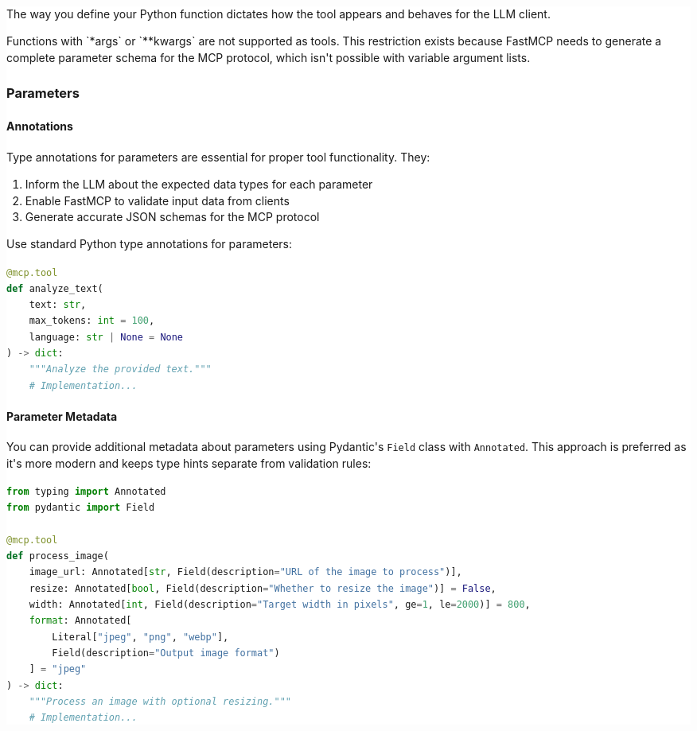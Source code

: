 The way you define your Python function dictates how the tool appears and behaves for the LLM client.

<Tip>
  Functions with `*args` or `**kwargs` are not supported as tools. This restriction exists because FastMCP needs to generate a complete parameter schema for the MCP protocol, which isn't possible with variable argument lists.
</Tip>

### Parameters

#### Annotations

Type annotations for parameters are essential for proper tool functionality. They:

1. Inform the LLM about the expected data types for each parameter
2. Enable FastMCP to validate input data from clients
3. Generate accurate JSON schemas for the MCP protocol

Use standard Python type annotations for parameters:

```python
@mcp.tool
def analyze_text(
    text: str,
    max_tokens: int = 100,
    language: str | None = None
) -> dict:
    """Analyze the provided text."""
    # Implementation...
```

#### Parameter Metadata

You can provide additional metadata about parameters using Pydantic's `Field` class with `Annotated`. This approach is preferred as it's more modern and keeps type hints separate from validation rules:

```python
from typing import Annotated
from pydantic import Field

@mcp.tool
def process_image(
    image_url: Annotated[str, Field(description="URL of the image to process")],
    resize: Annotated[bool, Field(description="Whether to resize the image")] = False,
    width: Annotated[int, Field(description="Target width in pixels", ge=1, le=2000)] = 800,
    format: Annotated[
        Literal["jpeg", "png", "webp"], 
        Field(description="Output image format")
    ] = "jpeg"
) -> dict:
    """Process an image with optional resizing."""
    # Implementation...
```

